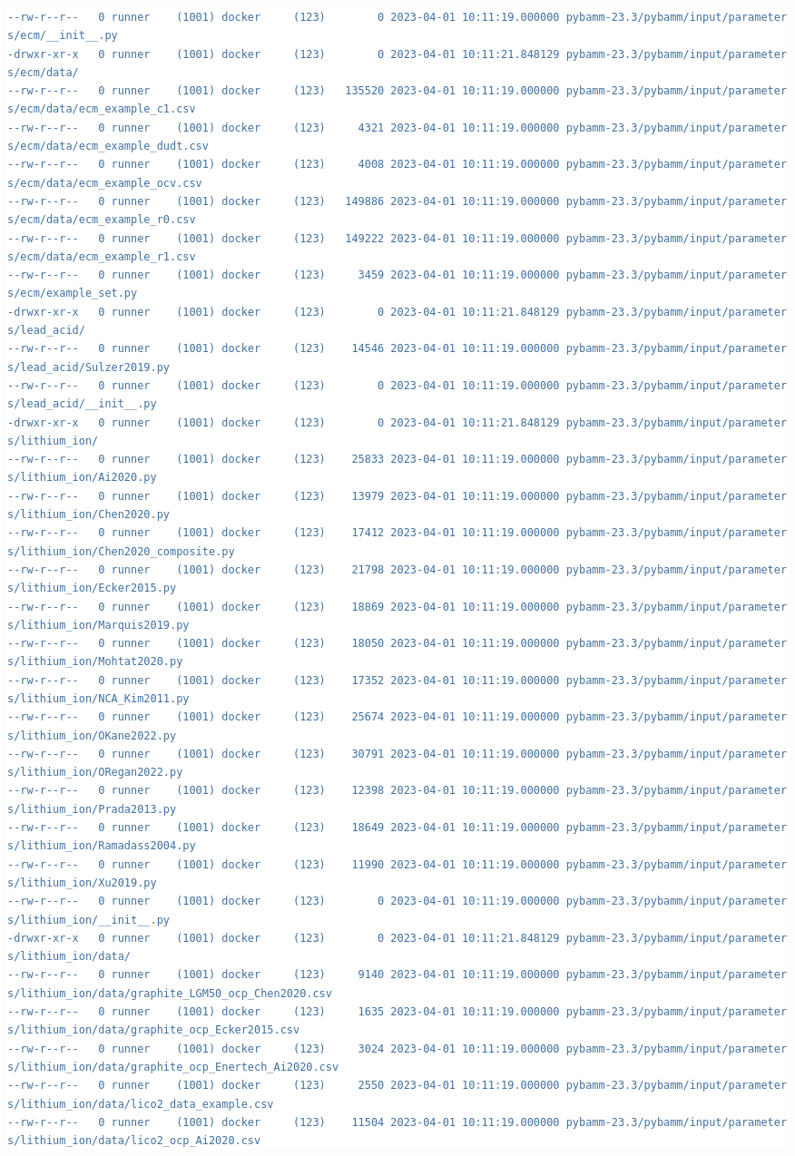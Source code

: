 ```diff
--rw-r--r--   0 runner    (1001) docker     (123)        0 2023-04-01 10:11:19.000000 pybamm-23.3/pybamm/input/parameters/ecm/__init__.py
-drwxr-xr-x   0 runner    (1001) docker     (123)        0 2023-04-01 10:11:21.848129 pybamm-23.3/pybamm/input/parameters/ecm/data/
--rw-r--r--   0 runner    (1001) docker     (123)   135520 2023-04-01 10:11:19.000000 pybamm-23.3/pybamm/input/parameters/ecm/data/ecm_example_c1.csv
--rw-r--r--   0 runner    (1001) docker     (123)     4321 2023-04-01 10:11:19.000000 pybamm-23.3/pybamm/input/parameters/ecm/data/ecm_example_dudt.csv
--rw-r--r--   0 runner    (1001) docker     (123)     4008 2023-04-01 10:11:19.000000 pybamm-23.3/pybamm/input/parameters/ecm/data/ecm_example_ocv.csv
--rw-r--r--   0 runner    (1001) docker     (123)   149886 2023-04-01 10:11:19.000000 pybamm-23.3/pybamm/input/parameters/ecm/data/ecm_example_r0.csv
--rw-r--r--   0 runner    (1001) docker     (123)   149222 2023-04-01 10:11:19.000000 pybamm-23.3/pybamm/input/parameters/ecm/data/ecm_example_r1.csv
--rw-r--r--   0 runner    (1001) docker     (123)     3459 2023-04-01 10:11:19.000000 pybamm-23.3/pybamm/input/parameters/ecm/example_set.py
-drwxr-xr-x   0 runner    (1001) docker     (123)        0 2023-04-01 10:11:21.848129 pybamm-23.3/pybamm/input/parameters/lead_acid/
--rw-r--r--   0 runner    (1001) docker     (123)    14546 2023-04-01 10:11:19.000000 pybamm-23.3/pybamm/input/parameters/lead_acid/Sulzer2019.py
--rw-r--r--   0 runner    (1001) docker     (123)        0 2023-04-01 10:11:19.000000 pybamm-23.3/pybamm/input/parameters/lead_acid/__init__.py
-drwxr-xr-x   0 runner    (1001) docker     (123)        0 2023-04-01 10:11:21.848129 pybamm-23.3/pybamm/input/parameters/lithium_ion/
--rw-r--r--   0 runner    (1001) docker     (123)    25833 2023-04-01 10:11:19.000000 pybamm-23.3/pybamm/input/parameters/lithium_ion/Ai2020.py
--rw-r--r--   0 runner    (1001) docker     (123)    13979 2023-04-01 10:11:19.000000 pybamm-23.3/pybamm/input/parameters/lithium_ion/Chen2020.py
--rw-r--r--   0 runner    (1001) docker     (123)    17412 2023-04-01 10:11:19.000000 pybamm-23.3/pybamm/input/parameters/lithium_ion/Chen2020_composite.py
--rw-r--r--   0 runner    (1001) docker     (123)    21798 2023-04-01 10:11:19.000000 pybamm-23.3/pybamm/input/parameters/lithium_ion/Ecker2015.py
--rw-r--r--   0 runner    (1001) docker     (123)    18869 2023-04-01 10:11:19.000000 pybamm-23.3/pybamm/input/parameters/lithium_ion/Marquis2019.py
--rw-r--r--   0 runner    (1001) docker     (123)    18050 2023-04-01 10:11:19.000000 pybamm-23.3/pybamm/input/parameters/lithium_ion/Mohtat2020.py
--rw-r--r--   0 runner    (1001) docker     (123)    17352 2023-04-01 10:11:19.000000 pybamm-23.3/pybamm/input/parameters/lithium_ion/NCA_Kim2011.py
--rw-r--r--   0 runner    (1001) docker     (123)    25674 2023-04-01 10:11:19.000000 pybamm-23.3/pybamm/input/parameters/lithium_ion/OKane2022.py
--rw-r--r--   0 runner    (1001) docker     (123)    30791 2023-04-01 10:11:19.000000 pybamm-23.3/pybamm/input/parameters/lithium_ion/ORegan2022.py
--rw-r--r--   0 runner    (1001) docker     (123)    12398 2023-04-01 10:11:19.000000 pybamm-23.3/pybamm/input/parameters/lithium_ion/Prada2013.py
--rw-r--r--   0 runner    (1001) docker     (123)    18649 2023-04-01 10:11:19.000000 pybamm-23.3/pybamm/input/parameters/lithium_ion/Ramadass2004.py
--rw-r--r--   0 runner    (1001) docker     (123)    11990 2023-04-01 10:11:19.000000 pybamm-23.3/pybamm/input/parameters/lithium_ion/Xu2019.py
--rw-r--r--   0 runner    (1001) docker     (123)        0 2023-04-01 10:11:19.000000 pybamm-23.3/pybamm/input/parameters/lithium_ion/__init__.py
-drwxr-xr-x   0 runner    (1001) docker     (123)        0 2023-04-01 10:11:21.848129 pybamm-23.3/pybamm/input/parameters/lithium_ion/data/
--rw-r--r--   0 runner    (1001) docker     (123)     9140 2023-04-01 10:11:19.000000 pybamm-23.3/pybamm/input/parameters/lithium_ion/data/graphite_LGM50_ocp_Chen2020.csv
--rw-r--r--   0 runner    (1001) docker     (123)     1635 2023-04-01 10:11:19.000000 pybamm-23.3/pybamm/input/parameters/lithium_ion/data/graphite_ocp_Ecker2015.csv
--rw-r--r--   0 runner    (1001) docker     (123)     3024 2023-04-01 10:11:19.000000 pybamm-23.3/pybamm/input/parameters/lithium_ion/data/graphite_ocp_Enertech_Ai2020.csv
--rw-r--r--   0 runner    (1001) docker     (123)     2550 2023-04-01 10:11:19.000000 pybamm-23.3/pybamm/input/parameters/lithium_ion/data/lico2_data_example.csv
--rw-r--r--   0 runner    (1001) docker     (123)    11504 2023-04-01 10:11:19.000000 pybamm-23.3/pybamm/input/parameters/lithium_ion/data/lico2_ocp_Ai2020.csv
```